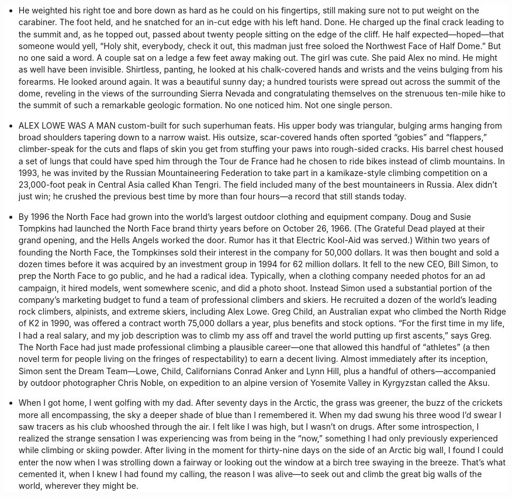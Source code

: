 - He weighted his right toe and bore down as hard as he could on his fingertips, still making sure not to put weight on the carabiner. The foot held, and he snatched for an in-cut edge with his left hand. Done. He charged up the final crack leading to the summit and, as he topped out, passed about twenty people sitting on the edge of the cliff. He half expected—hoped—that someone would yell, “Holy shit, everybody, check it out, this madman just free soloed the Northwest Face of Half Dome.” But no one said a word. A couple sat on a ledge a few feet away making out. The girl was cute. She paid Alex no mind. He might as well have been invisible. Shirtless, panting, he looked at his chalk-covered hands and wrists and the veins bulging from his forearms. He looked around again. It was a beautiful sunny day; a hundred tourists were spread out across the summit of the dome, reveling in the views of the surrounding Sierra Nevada and congratulating themselves on the strenuous ten-mile hike to the summit of such a remarkable geologic formation. No one noticed him. Not one single person.

- ALEX LOWE WAS A MAN custom-built for such superhuman feats. His upper body was triangular, bulging arms hanging from broad shoulders tapering down to a narrow waist. His outsize, scar-covered hands often sported “gobies” and “flappers,” climber-speak for the cuts and flaps of skin you get from stuffing your paws into rough-sided cracks. His barrel chest housed a set of lungs that could have sped him through the Tour de France had he chosen to ride bikes instead of climb mountains. In 1993, he was invited by the Russian Mountaineering Federation to take part in a kamikaze-style climbing competition on a 23,000-foot peak in Central Asia called Khan Tengri. The field included many of the best mountaineers in Russia. Alex didn’t just win; he crushed the previous best time by more than four hours—a record that still stands today.

- By 1996 the North Face had grown into the world’s largest outdoor clothing and equipment company. Doug and Susie Tompkins had launched the North Face brand thirty years before on October 26, 1966. (The Grateful Dead played at their grand opening, and the Hells Angels worked the door. Rumor has it that Electric Kool-Aid was served.) Within two years of founding the North Face, the Tompkinses sold their interest in the company for 50,000 dollars. It was then bought and sold a dozen times before it was acquired by an investment group in 1994 for 62 million dollars. It fell to the new CEO, Bill Simon, to prep the North Face to go public, and he had a radical idea. Typically, when a clothing company needed photos for an ad campaign, it hired models, went somewhere scenic, and did a photo shoot. Instead Simon used a substantial portion of the company’s marketing budget to fund a team of professional climbers and skiers. He recruited a dozen of the world’s leading rock climbers, alpinists, and extreme skiers, including Alex Lowe. Greg Child, an Australian expat who climbed the North Ridge of K2 in 1990, was offered a contract worth 75,000 dollars a year, plus benefits and stock options. “For the first time in my life, I had a real salary, and my job description was to climb my ass off and travel the world putting up first ascents,” says Greg. The North Face had just made professional climbing a plausible career—one that allowed this handful of “athletes” (a then novel term for people living on the fringes of respectability) to earn a decent living. Almost immediately after its inception, Simon sent the Dream Team—Lowe, Child, Californians Conrad Anker and Lynn Hill, plus a handful of others—accompanied by outdoor photographer Chris Noble, on expedition to an alpine version of Yosemite Valley in Kyrgyzstan called the Aksu.

- When I got home, I went golfing with my dad. After seventy days in the Arctic, the grass was greener, the buzz of the crickets more all encompassing, the sky a deeper shade of blue than I remembered it. When my dad swung his three wood I’d swear I saw tracers as his club whooshed through the air. I felt like I was high, but I wasn’t on drugs. After some introspection, I realized the strange sensation I was experiencing was from being in the “now,” something I had only previously experienced while climbing or skiing powder. After living in the moment for thirty-nine days on the side of an Arctic big wall, I found I could enter the now when I was strolling down a fairway or looking out the window at a birch tree swaying in the breeze. That’s what cemented it, when I knew I had found my calling, the reason I was alive—to seek out and climb the great big walls of the world, wherever they might be.
